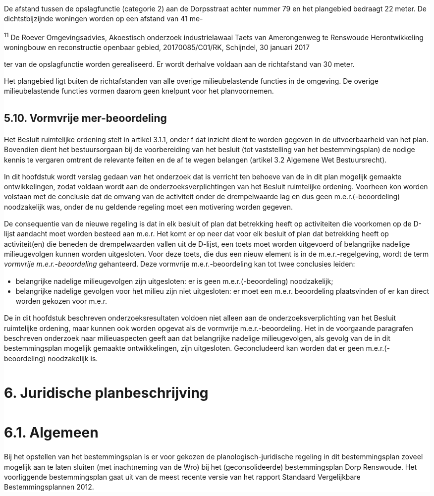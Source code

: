De afstand tussen de opslagfunctie (categorie 2) aan de Dorpsstraat achter nummer 79 en het plangebied bedraagt 22 meter. De dichtstbijzijnde woningen worden op een afstand van 41 me-

<sup>11</sup> De Roever Omgevingsadvies, Akoestisch onderzoek industrielawaai Taets van Amerongenweg te Renswoude Herontwikkeling woningbouw en reconstructie openbaar gebied, 20170085/C01/RK, Schijndel, 30 januari 2017

ter van de opslagfunctie worden gerealiseerd. Er wordt derhalve voldaan aan de richtafstand van 30 meter.

Het plangebied ligt buiten de richtafstanden van alle overige milieubelastende functies in de omgeving. De overige milieubelastende functies vormen daarom geen knelpunt voor het planvoornemen.

## **5.10. Vormvrije mer-beoordeling**

<span id="page-37-0"></span>Het Besluit ruimtelijke ordening stelt in artikel 3.1.1, onder f dat inzicht dient te worden gegeven in de uitvoerbaarheid van het plan. Bovendien dient het bestuursorgaan bij de voorbereiding van het besluit (tot vaststelling van het bestemmingsplan) de nodige kennis te vergaren omtrent de relevante feiten en de af te wegen belangen (artikel 3.2 Algemene Wet Bestuursrecht).

In dit hoofdstuk wordt verslag gedaan van het onderzoek dat is verricht ten behoeve van de in dit plan mogelijk gemaakte ontwikkelingen, zodat voldaan wordt aan de onderzoeksverplichtingen van het Besluit ruimtelijke ordening. Voorheen kon worden volstaan met de conclusie dat de omvang van de activiteit onder de drempelwaarde lag en dus geen m.e.r.(-beoordeling) noodzakelijk was, onder de nu geldende regeling moet een motivering worden gegeven.

De consequentie van de nieuwe regeling is dat in elk besluit of plan dat betrekking heeft op activiteiten die voorkomen op de D-lijst aandacht moet worden besteed aan m.e.r. Het komt er op neer dat voor elk besluit of plan dat betrekking heeft op activiteit(en) die beneden de drempelwaarden vallen uit de D-lijst, een toets moet worden uitgevoerd of belangrijke nadelige milieugevolgen kunnen worden uitgesloten. Voor deze toets, die dus een nieuw element is in de m.e.r.-regelgeving, wordt de term *vormvrije m.e.r.-beoordeling* gehanteerd. Deze vormvrije m.e.r.-beoordeling kan tot twee conclusies leiden:

- belangrijke nadelige milieugevolgen zijn uitgesloten: er is geen m.e.r.(-beoordeling) noodzakelijk;
- belangrijke nadelige gevolgen voor het milieu zijn niet uitgesloten: er moet een m.e.r. beoordeling plaatsvinden of er kan direct worden gekozen voor m.e.r.

De in dit hoofdstuk beschreven onderzoeksresultaten voldoen niet alleen aan de onderzoeksverplichting van het Besluit ruimtelijke ordening, maar kunnen ook worden opgevat als de vormvrije m.e.r.-beoordeling. Het in de voorgaande paragrafen beschreven onderzoek naar milieuaspecten geeft aan dat belangrijke nadelige milieugevolgen, als gevolg van de in dit bestemmingsplan mogelijk gemaakte ontwikkelingen, zijn uitgesloten. Geconcludeerd kan worden dat er geen m.e.r.(-beoordeling) noodzakelijk is.

# <span id="page-38-0"></span>**6. Juridische planbeschrijving**

# **6.1. Algemeen**

<span id="page-38-1"></span>Bij het opstellen van het bestemmingsplan is er voor gekozen de planologisch-juridische regeling in dit bestemmingsplan zoveel mogelijk aan te laten sluiten (met inachtneming van de Wro) bij het (geconsolideerde) bestemmingsplan Dorp Renswoude. Het voorliggende bestemmingsplan gaat uit van de meest recente versie van het rapport Standaard Vergelijkbare Bestemmingsplannen 2012.
